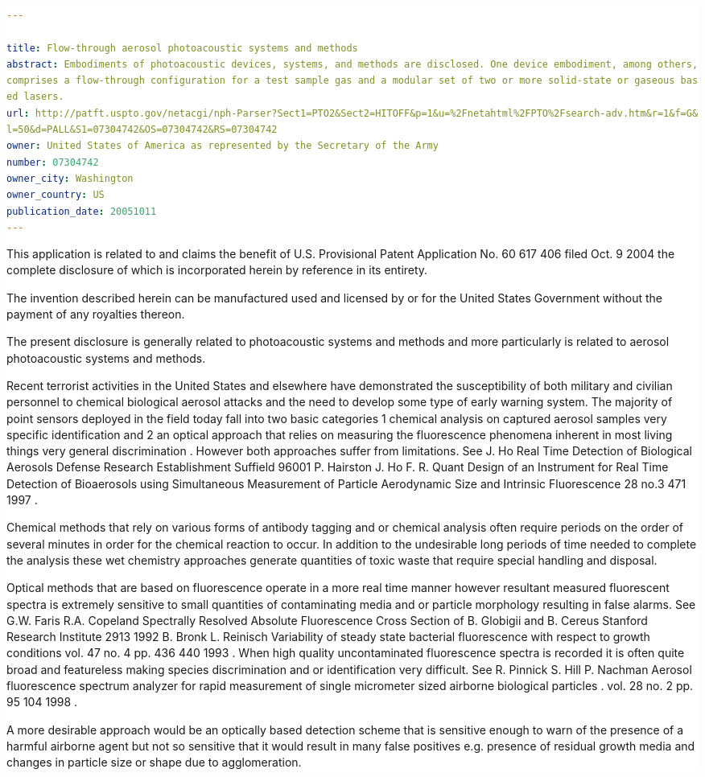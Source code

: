 ```yaml
---

title: Flow-through aerosol photoacoustic systems and methods
abstract: Embodiments of photoacoustic devices, systems, and methods are disclosed. One device embodiment, among others, comprises a flow-through configuration for a test sample gas and a modular set of two or more solid-state or gaseous based lasers.
url: http://patft.uspto.gov/netacgi/nph-Parser?Sect1=PTO2&Sect2=HITOFF&p=1&u=%2Fnetahtml%2FPTO%2Fsearch-adv.htm&r=1&f=G&l=50&d=PALL&S1=07304742&OS=07304742&RS=07304742
owner: United States of America as represented by the Secretary of the Army
number: 07304742
owner_city: Washington
owner_country: US
publication_date: 20051011
---
```

This application is related to and claims the benefit of U.S. Provisional Patent Application No. 60 617 406 filed Oct. 9 2004 the complete disclosure of which is incorporated herein by reference in its entirety.

The invention described herein can be manufactured used and licensed by or for the United States Government without the payment of any royalties thereon.

The present disclosure is generally related to photoacoustic systems and methods and more particularly is related to aerosol photoacoustic systems and methods.

Recent terrorist activities in the United States and elsewhere have demonstrated the susceptibility of both military and civilian personnel to chemical biological aerosol attacks and the need to develop some type of early warning system. The majority of point sensors deployed in the field today fall into two basic categories 1 chemical analysis on captured aerosol samples very specific identification and 2 an optical approach that relies on measuring the fluorescence phenomena inherent in most living things very general discrimination . However both approaches suffer from limitations. See J. Ho Real Time Detection of Biological Aerosols Defense Research Establishment Suffield 96001 P. Hairston J. Ho F. R. Quant Design of an Instrument for Real Time Detection of Bioaerosols using Simultaneous Measurement of Particle Aerodynamic Size and Intrinsic Fluorescence 28 no.3 471 1997 .

Chemical methods that rely on various forms of antibody tagging and or chemical analysis often require periods on the order of several minutes in order for the chemical reaction to occur. In addition to the undesirable long periods of time needed to complete the analysis these wet chemistry approaches generate quantities of toxic waste that require special handling and disposal.

Optical methods that are based on fluorescence operate in a more real time manner however resultant measured fluorescent spectra is extremely sensitive to small quantities of contaminating media and or particle morphology resulting in false alarms. See G.W. Faris R.A. Copeland Spectrally Resolved Absolute Fluorescence Cross Section of B. Globigii and B. Cereus Stanford Research Institute 2913 1992 B. Bronk L. Reinisch Variability of steady state bacterial fluorescence with respect to growth conditions vol. 47 no. 4 pp. 436 440 1993 . When high quality uncontaminated fluorescence spectra is recorded it is often quite broad and featureless making species discrimination and or identification very difficult. See R. Pinnick S. Hill P. Nachman Aerosol fluorescence spectrum analyzer for rapid measurement of single micrometer sized airborne biological particles . vol. 28 no. 2 pp. 95 104 1998 .

A more desirable approach would be an optically based detection scheme that is sensitive enough to warn of the presence of a harmful airborne agent but not so sensitive that it would result in many false positives e.g. presence of residual growth media and changes in particle size or shape due to agglomeration.
